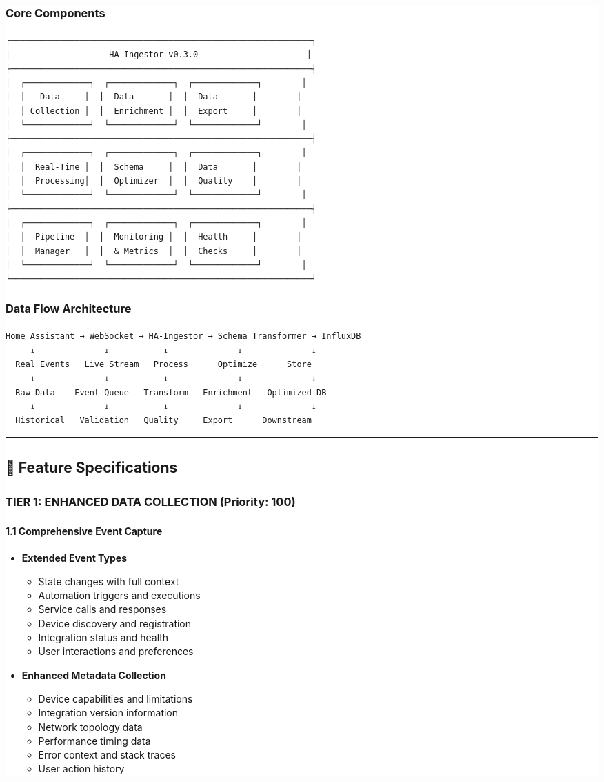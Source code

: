 ### **Core Components**
```
┌─────────────────────────────────────────────────────────────┐
│                    HA-Ingestor v0.3.0                      │
├─────────────────────────────────────────────────────────────┤
│  ┌─────────────┐  ┌─────────────┐  ┌─────────────┐        │
│  │   Data     │  │  Data       │  │  Data       │        │
│  │ Collection │  │  Enrichment │  │  Export     │        │
│  └─────────────┘  └─────────────┘  └─────────────┘        │
├─────────────────────────────────────────────────────────────┤
│  ┌─────────────┐  ┌─────────────┐  ┌─────────────┐        │
│  │  Real-Time │  │  Schema     │  │  Data       │        │
│  │  Processing│  │  Optimizer  │  │  Quality    │        │
│  └─────────────┘  └─────────────┘  └─────────────┘        │
├─────────────────────────────────────────────────────────────┤
│  ┌─────────────┐  ┌─────────────┐  ┌─────────────┐        │
│  │  Pipeline  │  │  Monitoring │  │  Health     │        │
│  │  Manager   │  │  & Metrics  │  │  Checks     │        │
│  └─────────────┘  └─────────────┘  └─────────────┘        │
└─────────────────────────────────────────────────────────────┘
```

### **Data Flow Architecture**
```
Home Assistant → WebSocket → HA-Ingestor → Schema Transformer → InfluxDB
     ↓              ↓           ↓              ↓              ↓
  Real Events   Live Stream   Process      Optimize      Store
     ↓              ↓           ↓              ↓              ↓
  Raw Data    Event Queue   Transform   Enrichment   Optimized DB
     ↓              ↓           ↓              ↓              ↓
  Historical   Validation   Quality     Export      Downstream
```

---

## 🎯 **Feature Specifications**

### **TIER 1: ENHANCED DATA COLLECTION (Priority: 100)**

#### **1.1 Comprehensive Event Capture**
- **Extended Event Types**
  - State changes with full context
  - Automation triggers and executions
  - Service calls and responses
  - Device discovery and registration
  - Integration status and health
  - User interactions and preferences

- **Enhanced Metadata Collection**
  - Device capabilities and limitations
  - Integration version information
  - Network topology data
  - Performance timing data
  - Error context and stack traces
  - User action history
